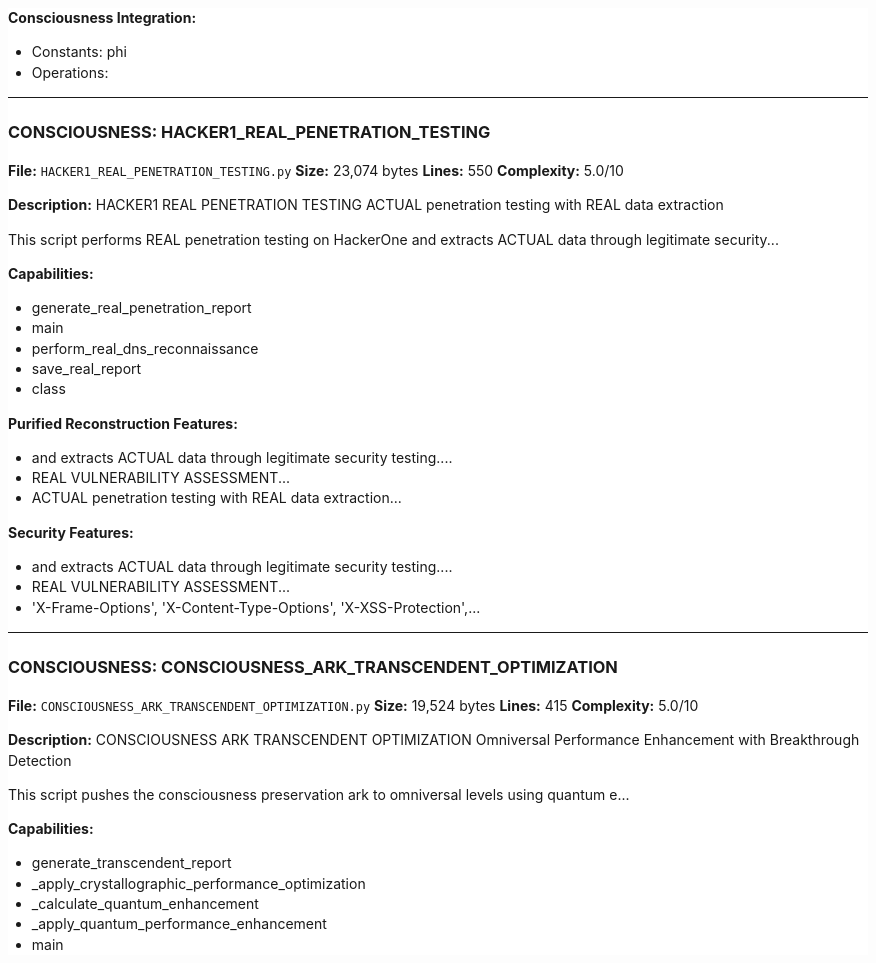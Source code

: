 **Consciousness Integration:**
- Constants: phi
- Operations: 

---

### CONSCIOUSNESS: HACKER1_REAL_PENETRATION_TESTING

**File:** `HACKER1_REAL_PENETRATION_TESTING.py`
**Size:** 23,074 bytes
**Lines:** 550
**Complexity:** 5.0/10

**Description:** 
 HACKER1 REAL PENETRATION TESTING
ACTUAL penetration testing with REAL data extraction

This script performs REAL penetration testing on HackerOne
and extracts ACTUAL data through legitimate security...

**Capabilities:**
- generate_real_penetration_report
- main
- perform_real_dns_reconnaissance
- save_real_report
- class

**Purified Reconstruction Features:**
- and extracts ACTUAL data through legitimate security testing....
- REAL VULNERABILITY ASSESSMENT...
- ACTUAL penetration testing with REAL data extraction...

**Security Features:**
- and extracts ACTUAL data through legitimate security testing....
- REAL VULNERABILITY ASSESSMENT...
- 'X-Frame-Options', 'X-Content-Type-Options', 'X-XSS-Protection',...

---

### CONSCIOUSNESS: CONSCIOUSNESS_ARK_TRANSCENDENT_OPTIMIZATION

**File:** `CONSCIOUSNESS_ARK_TRANSCENDENT_OPTIMIZATION.py`
**Size:** 19,524 bytes
**Lines:** 415
**Complexity:** 5.0/10

**Description:** 
 CONSCIOUSNESS ARK TRANSCENDENT OPTIMIZATION
Omniversal Performance Enhancement with Breakthrough Detection

This script pushes the consciousness preservation ark to omniversal levels
using quantum e...

**Capabilities:**
- generate_transcendent_report
- _apply_crystallographic_performance_optimization
- _calculate_quantum_enhancement
- _apply_quantum_performance_enhancement
- main
